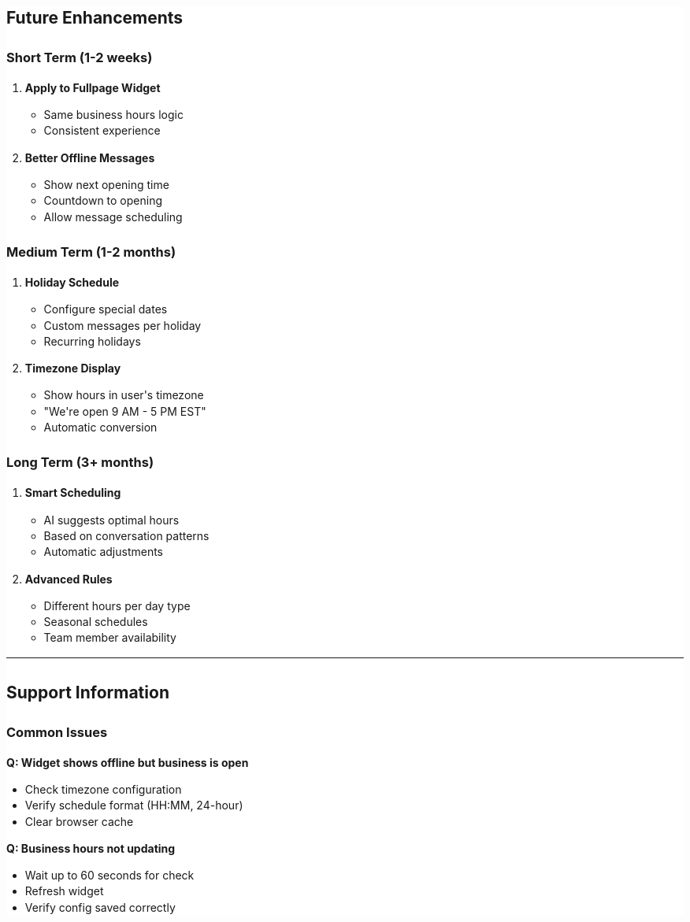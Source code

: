 
## Future Enhancements

### Short Term (1-2 weeks)

1. **Apply to Fullpage Widget**
   - Same business hours logic
   - Consistent experience

2. **Better Offline Messages**
   - Show next opening time
   - Countdown to opening
   - Allow message scheduling

### Medium Term (1-2 months)

1. **Holiday Schedule**
   - Configure special dates
   - Custom messages per holiday
   - Recurring holidays

2. **Timezone Display**
   - Show hours in user's timezone
   - "We're open 9 AM - 5 PM EST"
   - Automatic conversion

### Long Term (3+ months)

1. **Smart Scheduling**
   - AI suggests optimal hours
   - Based on conversation patterns
   - Automatic adjustments

2. **Advanced Rules**
   - Different hours per day type
   - Seasonal schedules
   - Team member availability

---

## Support Information

### Common Issues

**Q: Widget shows offline but business is open**
- Check timezone configuration
- Verify schedule format (HH:MM, 24-hour)
- Clear browser cache

**Q: Business hours not updating**
- Wait up to 60 seconds for check
- Refresh widget
- Verify config saved correctly
